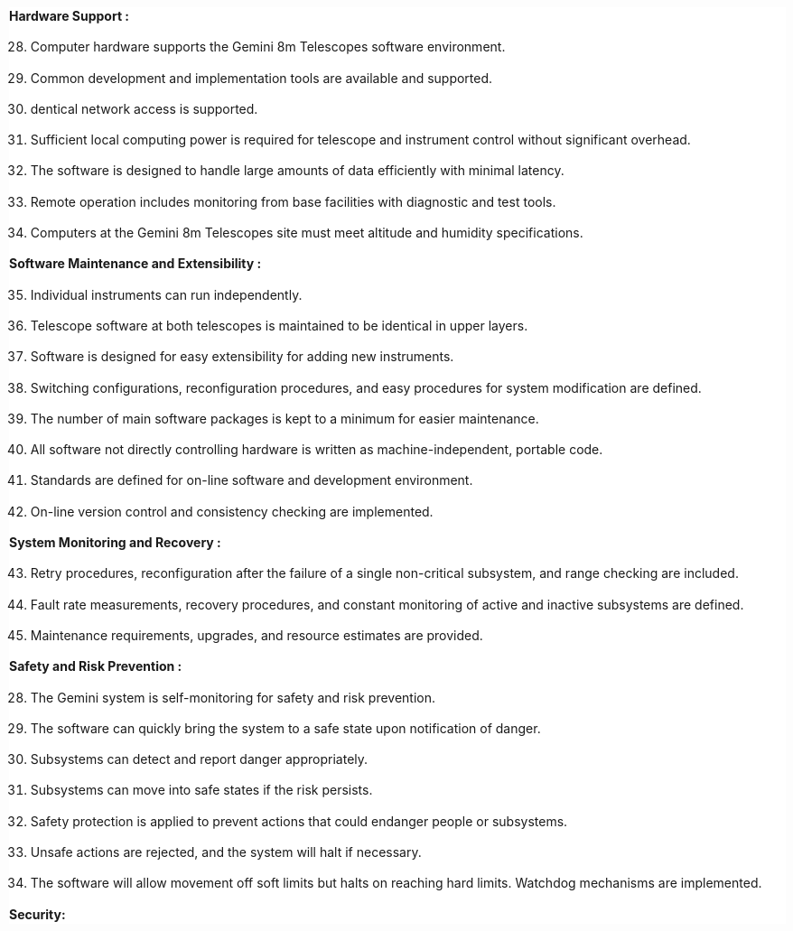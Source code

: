 **Hardware Support :**

28. Computer hardware supports the Gemini 8m Telescopes software environment.

1. Common development and implementation tools are available and supported.

1. dentical network access is supported.

2. Sufficient local computing power is required for telescope and instrument control without significant overhead.

2. The software is designed to handle large amounts of data efficiently with minimal latency.

2. Remote operation includes monitoring from base facilities with diagnostic and test tools.

2. Computers at the Gemini 8m Telescopes site must meet altitude and humidity specifications.

**Software Maintenance and Extensibility :**

 35. Individual instruments can run independently.

28. Telescope software at both telescopes is maintained to be identical in upper layers.

28. Software is designed for easy extensibility for adding new instruments.

28. Switching configurations, reconfiguration procedures, and easy procedures for system modification are defined.

 28. The number of main software packages is kept to a minimum for easier maintenance.

28. All software not directly controlling hardware is written as machine-independent, portable code.

 28. Standards are defined for on-line software and development environment.

 28. On-line version control and consistency checking are implemented.

**System Monitoring and Recovery :**

43.  Retry procedures, reconfiguration after the failure of a single non-critical subsystem, and range checking are included.

28. Fault rate measurements, recovery procedures, and constant monitoring of active and inactive subsystems are defined.

 28. Maintenance requirements, upgrades, and resource estimates are provided.

**Safety and Risk Prevention :**

 28. The Gemini system is self-monitoring for safety and risk prevention.

 28. The software can quickly bring the system to a safe state upon notification of danger.

28. Subsystems can detect and report danger appropriately.

 28. Subsystems can move into safe states if the risk persists.

 29. Safety protection is applied to prevent actions that could endanger people or subsystems.

 30. Unsafe actions are rejected, and the system will halt if necessary.
 31. The software will allow movement off soft limits but halts on reaching hard limits.
      Watchdog mechanisms are implemented.

**Security:**
